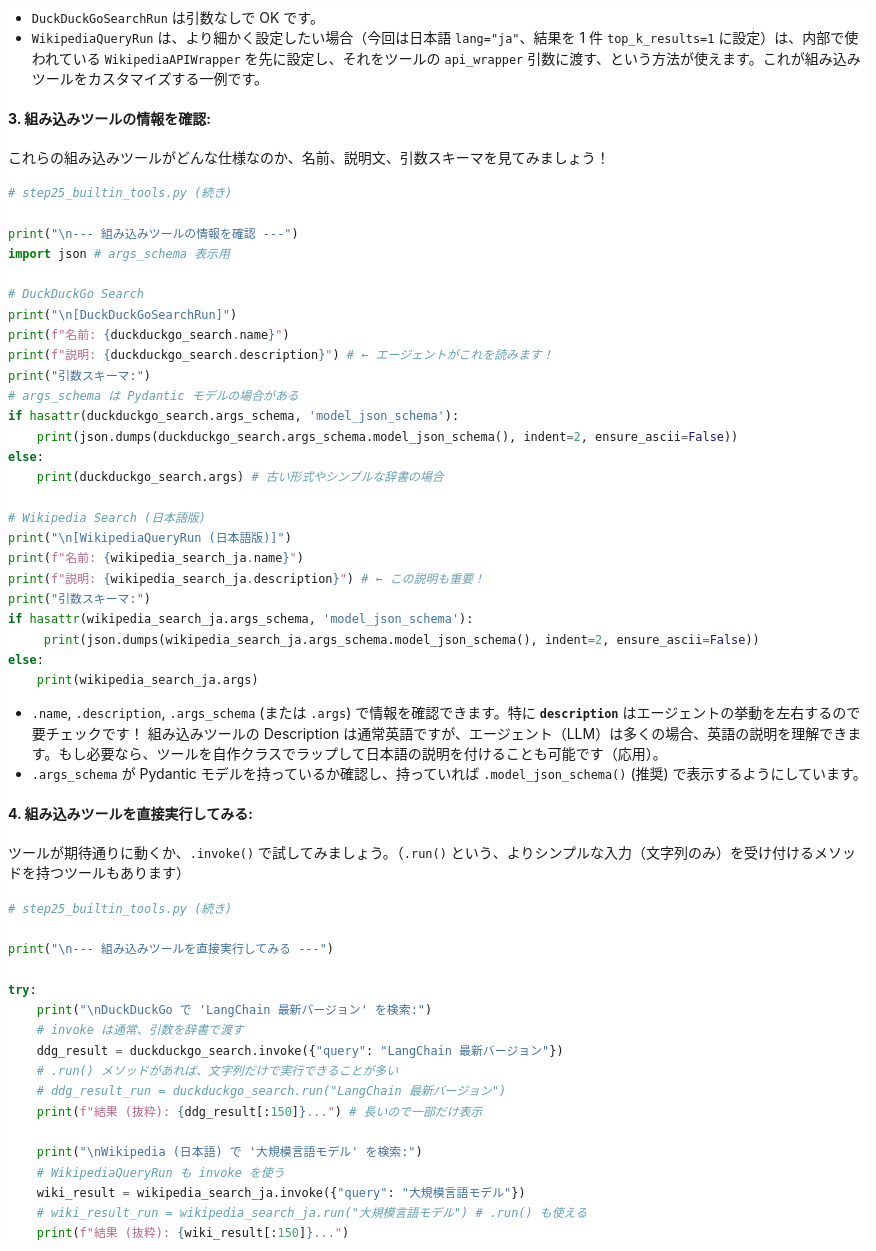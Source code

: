 - `DuckDuckGoSearchRun` は引数なしで OK です。
- `WikipediaQueryRun` は、より細かく設定したい場合（今回は日本語 `lang="ja"`、結果を 1 件 `top_k_results=1` に設定）は、内部で使われている `WikipediaAPIWrapper` を先に設定し、それをツールの `api_wrapper` 引数に渡す、という方法が使えます。これが組み込みツールをカスタマイズする一例です。

#### 3. 組み込みツールの情報を確認:

これらの組み込みツールがどんな仕様なのか、名前、説明文、引数スキーマを見てみましょう！

```python
# step25_builtin_tools.py (続き)

print("\n--- 組み込みツールの情報を確認 ---")
import json # args_schema 表示用

# DuckDuckGo Search
print("\n[DuckDuckGoSearchRun]")
print(f"名前: {duckduckgo_search.name}")
print(f"説明: {duckduckgo_search.description}") # ← エージェントがこれを読みます！
print("引数スキーマ:")
# args_schema は Pydantic モデルの場合がある
if hasattr(duckduckgo_search.args_schema, 'model_json_schema'):
    print(json.dumps(duckduckgo_search.args_schema.model_json_schema(), indent=2, ensure_ascii=False))
else:
    print(duckduckgo_search.args) # 古い形式やシンプルな辞書の場合

# Wikipedia Search (日本語版)
print("\n[WikipediaQueryRun (日本語版)]")
print(f"名前: {wikipedia_search_ja.name}")
print(f"説明: {wikipedia_search_ja.description}") # ← この説明も重要！
print("引数スキーマ:")
if hasattr(wikipedia_search_ja.args_schema, 'model_json_schema'):
     print(json.dumps(wikipedia_search_ja.args_schema.model_json_schema(), indent=2, ensure_ascii=False))
else:
    print(wikipedia_search_ja.args)

```

- `.name`, `.description`, `.args_schema` (または `.args`) で情報を確認できます。特に **`description`** はエージェントの挙動を左右するので要チェックです！ 組み込みツールの Description は通常英語ですが、エージェント（LLM）は多くの場合、英語の説明を理解できます。もし必要なら、ツールを自作クラスでラップして日本語の説明を付けることも可能です（応用）。
- `.args_schema` が Pydantic モデルを持っているか確認し、持っていれば `.model_json_schema()` (推奨) で表示するようにしています。

#### 4. 組み込みツールを直接実行してみる:

ツールが期待通りに動くか、`.invoke()` で試してみましょう。（`.run()` という、よりシンプルな入力（文字列のみ）を受け付けるメソッドを持つツールもあります）

```python
# step25_builtin_tools.py (続き)

print("\n--- 組み込みツールを直接実行してみる ---")

try:
    print("\nDuckDuckGo で 'LangChain 最新バージョン' を検索:")
    # invoke は通常、引数を辞書で渡す
    ddg_result = duckduckgo_search.invoke({"query": "LangChain 最新バージョン"})
    # .run() メソッドがあれば、文字列だけで実行できることが多い
    # ddg_result_run = duckduckgo_search.run("LangChain 最新バージョン")
    print(f"結果 (抜粋): {ddg_result[:150]}...") # 長いので一部だけ表示

    print("\nWikipedia (日本語) で '大規模言語モデル' を検索:")
    # WikipediaQueryRun も invoke を使う
    wiki_result = wikipedia_search_ja.invoke({"query": "大規模言語モデル"})
    # wiki_result_run = wikipedia_search_ja.run("大規模言語モデル") # .run() も使える
    print(f"結果 (抜粋): {wiki_result[:150]}...")
```